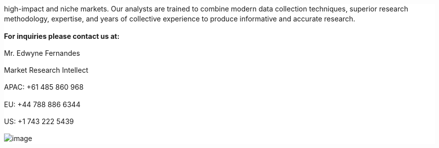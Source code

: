 high-impact and niche markets. Our analysts are trained to combine modern data collection techniques, superior research methodology, expertise, and years of collective experience to produce informative and accurate research.</span></p><p><strong>For inquiries please contact us at:</strong></p><p>Mr. Edwyne Fernandes</p><p>Market Research Intellect</p><p>APAC: +61 485 860 968</p><p>EU: +44 788 886 6344</p><p>US: +1 743 222 5439</p>
![image](https://github.com/user-attachments/assets/a2f4173c-cb50-4304-84b3-d0b5db255cbc)
